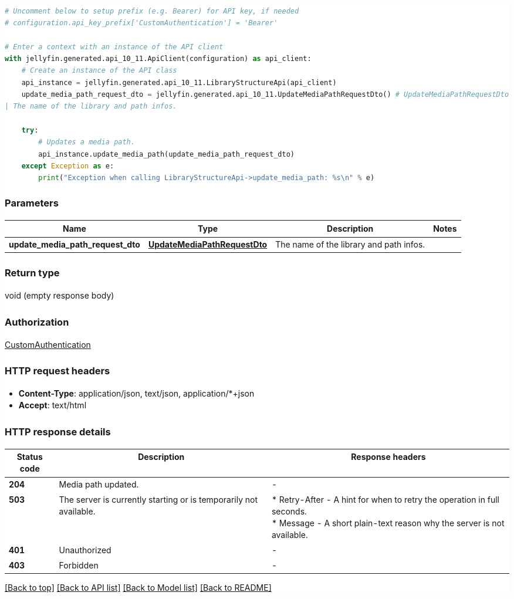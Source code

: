 ```python
# Uncomment below to setup prefix (e.g. Bearer) for API key, if needed
# configuration.api_key_prefix['CustomAuthentication'] = 'Bearer'

# Enter a context with an instance of the API client
with jellyfin.generated.api_10_11.ApiClient(configuration) as api_client:
    # Create an instance of the API class
    api_instance = jellyfin.generated.api_10_11.LibraryStructureApi(api_client)
    update_media_path_request_dto = jellyfin.generated.api_10_11.UpdateMediaPathRequestDto() # UpdateMediaPathRequestDto | The name of the library and path infos.

    try:
        # Updates a media path.
        api_instance.update_media_path(update_media_path_request_dto)
    except Exception as e:
        print("Exception when calling LibraryStructureApi->update_media_path: %s\n" % e)
```



### Parameters


Name | Type | Description  | Notes
------------- | ------------- | ------------- | -------------
 **update_media_path_request_dto** | [**UpdateMediaPathRequestDto**](UpdateMediaPathRequestDto.md)| The name of the library and path infos. | 

### Return type

void (empty response body)

### Authorization

[CustomAuthentication](../README.md#CustomAuthentication)

### HTTP request headers

 - **Content-Type**: application/json, text/json, application/*+json
 - **Accept**: text/html

### HTTP response details

| Status code | Description | Response headers |
|-------------|-------------|------------------|
**204** | Media path updated. |  -  |
**503** | The server is currently starting or is temporarily not available. |  * Retry-After - A hint for when to retry the operation in full seconds. <br>  * Message - A short plain-text reason why the server is not available. <br>  |
**401** | Unauthorized |  -  |
**403** | Forbidden |  -  |

[[Back to top]](#) [[Back to API list]](../README.md#documentation-for-api-endpoints) [[Back to Model list]](../README.md#documentation-for-models) [[Back to README]](../README.md)

